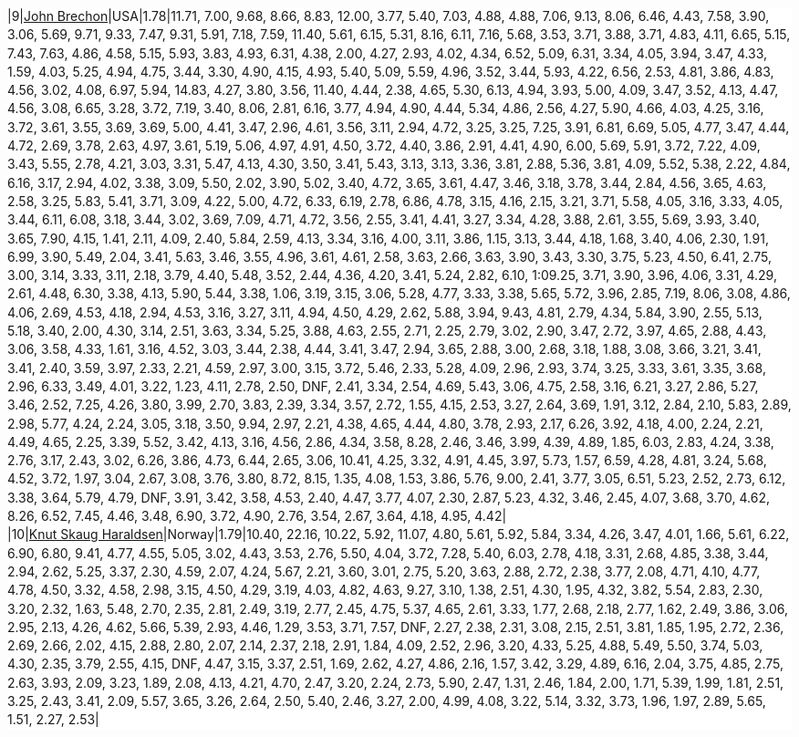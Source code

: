 |9|[John Brechon](https://www.worldcubeassociation.org/persons/2010BREC01)|USA|1.78|11.71, 7.00, 9.68, 8.66, 8.83, 12.00, 3.77, 5.40, 7.03, 4.88, 4.88, 7.06, 9.13, 8.06, 6.46, 4.43, 7.58, 3.90, 3.06, 5.69, 9.71, 9.33, 7.47, 9.31, 5.91, 7.18, 7.59, 11.40, 5.61, 6.15, 5.31, 8.16, 6.11, 7.16, 5.68, 3.53, 3.71, 3.88, 3.71, 4.83, 4.11, 6.65, 5.15, 7.43, 7.63, 4.86, 4.58, 5.15, 5.93, 3.83, 4.93, 6.31, 4.38, 2.00, 4.27, 2.93, 4.02, 4.34, 6.52, 5.09, 6.31, 3.34, 4.05, 3.94, 3.47, 4.33, 1.59, 4.03, 5.25, 4.94, 4.75, 3.44, 3.30, 4.90, 4.15, 4.93, 5.40, 5.09, 5.59, 4.96, 3.52, 3.44, 5.93, 4.22, 6.56, 2.53, 4.81, 3.86, 4.83, 4.56, 3.02, 4.08, 6.97, 5.94, 14.83, 4.27, 3.80, 3.56, 11.40, 4.44, 2.38, 4.65, 5.30, 6.13, 4.94, 3.93, 5.00, 4.09, 3.47, 3.52, 4.13, 4.47, 4.56, 3.08, 6.65, 3.28, 3.72, 7.19, 3.40, 8.06, 2.81, 6.16, 3.77, 4.94, 4.90, 4.44, 5.34, 4.86, 2.56, 4.27, 5.90, 4.66, 4.03, 4.25, 3.16, 3.72, 3.61, 3.55, 3.69, 3.69, 5.00, 4.41, 3.47, 2.96, 4.61, 3.56, 3.11, 2.94, 4.72, 3.25, 3.25, 7.25, 3.91, 6.81, 6.69, 5.05, 4.77, 3.47, 4.44, 4.72, 2.69, 3.78, 2.63, 4.97, 3.61, 5.19, 5.06, 4.97, 4.91, 4.50, 3.72, 4.40, 3.86, 2.91, 4.41, 4.90, 6.00, 5.69, 5.91, 3.72, 7.22, 4.09, 3.43, 5.55, 2.78, 4.21, 3.03, 3.31, 5.47, 4.13, 4.30, 3.50, 3.41, 5.43, 3.13, 3.13, 3.36, 3.81, 2.88, 5.36, 3.81, 4.09, 5.52, 5.38, 2.22, 4.84, 6.16, 3.17, 2.94, 4.02, 3.38, 3.09, 5.50, 2.02, 3.90, 5.02, 3.40, 4.72, 3.65, 3.61, 4.47, 3.46, 3.18, 3.78, 3.44, 2.84, 4.56, 3.65, 4.63, 2.58, 3.25, 5.83, 5.41, 3.71, 3.09, 4.22, 5.00, 4.72, 6.33, 6.19, 2.78, 6.86, 4.78, 3.15, 4.16, 2.15, 3.21, 3.71, 5.58, 4.05, 3.16, 3.33, 4.05, 3.44, 6.11, 6.08, 3.18, 3.44, 3.02, 3.69, 7.09, 4.71, 4.72, 3.56, 2.55, 3.41, 4.41, 3.27, 3.34, 4.28, 3.88, 2.61, 3.55, 5.69, 3.93, 3.40, 3.65, 7.90, 4.15, 1.41, 2.11, 4.09, 2.40, 5.84, 2.59, 4.13, 3.34, 3.16, 4.00, 3.11, 3.86, 1.15, 3.13, 3.44, 4.18, 1.68, 3.40, 4.06, 2.30, 1.91, 6.99, 3.90, 5.49, 2.04, 3.41, 5.63, 3.46, 3.55, 4.96, 3.61, 4.61, 2.58, 3.63, 2.66, 3.63, 3.90, 3.43, 3.30, 3.75, 5.23, 4.50, 6.41, 2.75, 3.00, 3.14, 3.33, 3.11, 2.18, 3.79, 4.40, 5.48, 3.52, 2.44, 4.36, 4.20, 3.41, 5.24, 2.82, 6.10, 1:09.25, 3.71, 3.90, 3.96, 4.06, 3.31, 4.29, 2.61, 4.48, 6.30, 3.38, 4.13, 5.90, 5.44, 3.38, 1.06, 3.19, 3.15, 3.06, 5.28, 4.77, 3.33, 3.38, 5.65, 5.72, 3.96, 2.85, 7.19, 8.06, 3.08, 4.86, 4.06, 2.69, 4.53, 4.18, 2.94, 4.53, 3.16, 3.27, 3.11, 4.94, 4.50, 4.29, 2.62, 5.88, 3.94, 9.43, 4.81, 2.79, 4.34, 5.84, 3.90, 2.55, 5.13, 5.18, 3.40, 2.00, 4.30, 3.14, 2.51, 3.63, 3.34, 5.25, 3.88, 4.63, 2.55, 2.71, 2.25, 2.79, 3.02, 2.90, 3.47, 2.72, 3.97, 4.65, 2.88, 4.43, 3.06, 3.58, 4.33, 1.61, 3.16, 4.52, 3.03, 3.44, 2.38, 4.44, 3.41, 3.47, 2.94, 3.65, 2.88, 3.00, 2.68, 3.18, 1.88, 3.08, 3.66, 3.21, 3.41, 3.41, 2.40, 3.59, 3.97, 2.33, 2.21, 4.59, 2.97, 3.00, 3.15, 3.72, 5.46, 2.33, 5.28, 4.09, 2.96, 2.93, 3.74, 3.25, 3.33, 3.61, 3.35, 3.68, 2.96, 6.33, 3.49, 4.01, 3.22, 1.23, 4.11, 2.78, 2.50, DNF, 2.41, 3.34, 2.54, 4.69, 5.43, 3.06, 4.75, 2.58, 3.16, 6.21, 3.27, 2.86, 5.27, 3.46, 2.52, 7.25, 4.26, 3.80, 3.99, 2.70, 3.83, 2.39, 3.34, 3.57, 2.72, 1.55, 4.15, 2.53, 3.27, 2.64, 3.69, 1.91, 3.12, 2.84, 2.10, 5.83, 2.89, 2.98, 5.77, 4.24, 2.24, 3.05, 3.18, 3.50, 9.94, 2.97, 2.21, 4.38, 4.65, 4.44, 4.80, 3.78, 2.93, 2.17, 6.26, 3.92, 4.18, 4.00, 2.24, 2.21, 4.49, 4.65, 2.25, 3.39, 5.52, 3.42, 4.13, 3.16, 4.56, 2.86, 4.34, 3.58, 8.28, 2.46, 3.46, 3.99, 4.39, 4.89, 1.85, 6.03, 2.83, 4.24, 3.38, 2.76, 3.17, 2.43, 3.02, 6.26, 3.86, 4.73, 6.44, 2.65, 3.06, 10.41, 4.25, 3.32, 4.91, 4.45, 3.97, 5.73, 1.57, 6.59, 4.28, 4.81, 3.24, 5.68, 4.52, 3.72, 1.97, 3.04, 2.67, 3.08, 3.76, 3.80, 8.72, 8.15, 1.35, 4.08, 1.53, 3.86, 5.76, 9.00, 2.41, 3.77, 3.05, 6.51, 5.23, 2.52, 2.73, 6.12, 3.38, 3.64, 5.79, 4.79, DNF, 3.91, 3.42, 3.58, 4.53, 2.40, 4.47, 3.77, 4.07, 2.30, 2.87, 5.23, 4.32, 3.46, 2.45, 4.07, 3.68, 3.70, 4.62, 8.26, 6.52, 7.45, 4.46, 3.48, 6.90, 3.72, 4.90, 2.76, 3.54, 2.67, 3.64, 4.18, 4.95, 4.42|  
|10|[Knut Skaug Haraldsen](https://www.worldcubeassociation.org/persons/2016HARA02)|Norway|1.79|10.40, 22.16, 10.22, 5.92, 11.07, 4.80, 5.61, 5.92, 5.84, 3.34, 4.26, 3.47, 4.01, 1.66, 5.61, 6.22, 6.90, 6.80, 9.41, 4.77, 4.55, 5.05, 3.02, 4.43, 3.53, 2.76, 5.50, 4.04, 3.72, 7.28, 5.40, 6.03, 2.78, 4.18, 3.31, 2.68, 4.85, 3.38, 3.44, 2.94, 2.62, 5.25, 3.37, 2.30, 4.59, 2.07, 4.24, 5.67, 2.21, 3.60, 3.01, 2.75, 5.20, 3.63, 2.88, 2.72, 2.38, 3.77, 2.08, 4.71, 4.10, 4.77, 4.78, 4.50, 3.32, 4.58, 2.98, 3.15, 4.50, 4.29, 3.19, 4.03, 4.82, 4.63, 9.27, 3.10, 1.38, 2.51, 4.30, 1.95, 4.32, 3.82, 5.54, 2.83, 2.30, 3.20, 2.32, 1.63, 5.48, 2.70, 2.35, 2.81, 2.49, 3.19, 2.77, 2.45, 4.75, 5.37, 4.65, 2.61, 3.33, 1.77, 2.68, 2.18, 2.77, 1.62, 2.49, 3.86, 3.06, 2.95, 2.13, 4.26, 4.62, 5.66, 5.39, 2.93, 4.46, 1.29, 3.53, 3.71, 7.57, DNF, 2.27, 2.38, 2.31, 3.08, 2.15, 2.51, 3.81, 1.85, 1.95, 2.72, 2.36, 2.69, 2.66, 2.02, 4.15, 2.88, 2.80, 2.07, 2.14, 2.37, 2.18, 2.91, 1.84, 4.09, 2.52, 2.96, 3.20, 4.33, 5.25, 4.88, 5.49, 5.50, 3.74, 5.03, 4.30, 2.35, 3.79, 2.55, 4.15, DNF, 4.47, 3.15, 3.37, 2.51, 1.69, 2.62, 4.27, 4.86, 2.16, 1.57, 3.42, 3.29, 4.89, 6.16, 2.04, 3.75, 4.85, 2.75, 2.63, 3.93, 2.09, 3.23, 1.89, 2.08, 4.13, 4.21, 4.70, 2.47, 3.20, 2.24, 2.73, 5.90, 2.47, 1.31, 2.46, 1.84, 2.00, 1.71, 5.39, 1.99, 1.81, 2.51, 3.25, 2.43, 3.41, 2.09, 5.57, 3.65, 3.26, 2.64, 2.50, 5.40, 2.46, 3.27, 2.00, 4.99, 4.08, 3.22, 5.14, 3.32, 3.73, 1.96, 1.97, 2.89, 5.65, 1.51, 2.27, 2.53|  